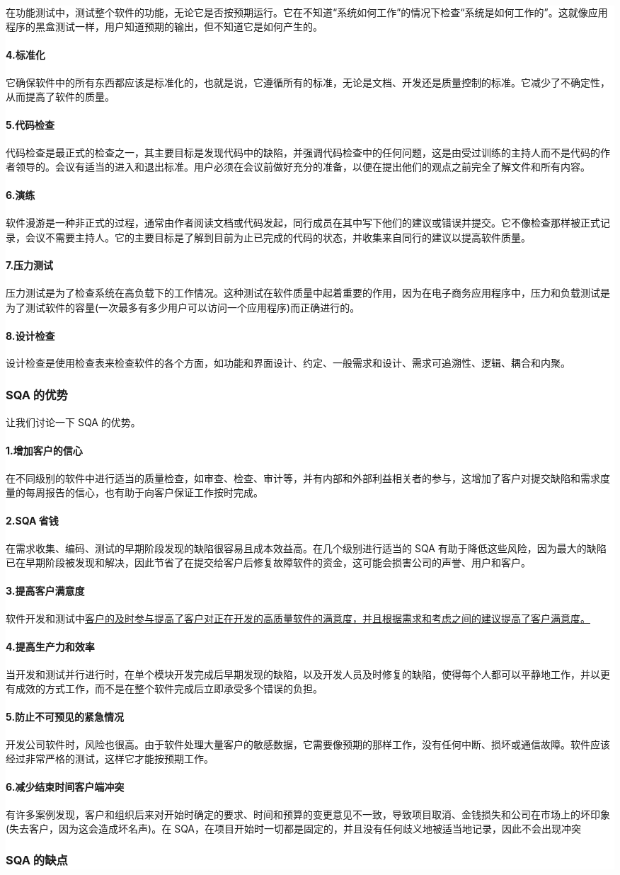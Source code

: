 在功能测试中，测试整个软件的功能，无论它是否按预期运行。它在不知道“系统如何工作”的情况下检查“系统是如何工作的”。这就像应用程序的黑盒测试一样，用户知道预期的输出，但不知道它是如何产生的。

#### 4.标准化

它确保软件中的所有东西都应该是标准化的，也就是说，它遵循所有的标准，无论是文档、开发还是质量控制的标准。它减少了不确定性，从而提高了软件的质量。

#### 5.代码检查

代码检查是最正式的检查之一，其主要目标是发现代码中的缺陷，并强调代码检查中的任何问题，这是由受过训练的主持人而不是代码的作者领导的。会议有适当的进入和退出标准。用户必须在会议前做好充分的准备，以便在提出他们的观点之前完全了解文件和所有内容。

#### 6.演练

软件漫游是一种非正式的过程，通常由作者阅读文档或代码发起，同行成员在其中写下他们的建议或错误并提交。它不像检查那样被正式记录，会议不需要主持人。它的主要目标是了解到目前为止已完成的代码的状态，并收集来自同行的建议以提高软件质量。

#### 7.压力测试

压力测试是为了检查系统在高负载下的工作情况。这种测试在软件质量中起着重要的作用，因为在电子商务应用程序中，压力和负载测试是为了测试软件的容量(一次最多有多少用户可以访问一个应用程序)而正确进行的。

#### 8.设计检查

设计检查是使用检查表来检查软件的各个方面，如功能和界面设计、约定、一般需求和设计、需求可追溯性、逻辑、耦合和内聚。

### SQA 的优势

让我们讨论一下 SQA 的优势。

#### 1.增加客户的信心

在不同级别的软件中进行适当的质量检查，如审查、检查、审计等，并有内部和外部利益相关者的参与，这增加了客户对提交缺陷和需求度量的每周报告的信心，也有助于向客户保证工作按时完成。

#### 2.SQA 省钱

在需求收集、编码、测试的早期阶段发现的缺陷很容易且成本效益高。在几个级别进行适当的 SQA 有助于降低这些风险，因为最大的缺陷已在早期阶段被发现和解决，因此节省了在提交给客户后修复故障软件的资金，这可能会损害公司的声誉、用户和客户。

#### 3.提高客户满意度

软件开发和测试中[客户的及时参与提高了客户对正在开发的高质量软件的满意度，并且根据需求和考虑之间的建议提高了客户满意度。](https://www.educba.com/what-is-software-development/)

#### 4.提高生产力和效率

当开发和测试并行进行时，在单个模块开发完成后早期发现的缺陷，以及开发人员及时修复的缺陷，使得每个人都可以平静地工作，并以更有成效的方式工作，而不是在整个软件完成后立即承受多个错误的负担。

#### 5.防止不可预见的紧急情况

开发公司软件时，风险也很高。由于软件处理大量客户的敏感数据，它需要像预期的那样工作，没有任何中断、损坏或通信故障。软件应该经过非常严格的测试，这样它才能按预期工作。

#### 6.减少结束时间客户端冲突

有许多案例发现，客户和组织后来对开始时确定的要求、时间和预算的变更意见不一致，导致项目取消、金钱损失和公司在市场上的坏印象(失去客户，因为这会造成坏名声)。在 SQA，在项目开始时一切都是固定的，并且没有任何歧义地被适当地记录，因此不会出现冲突

### SQA 的缺点
